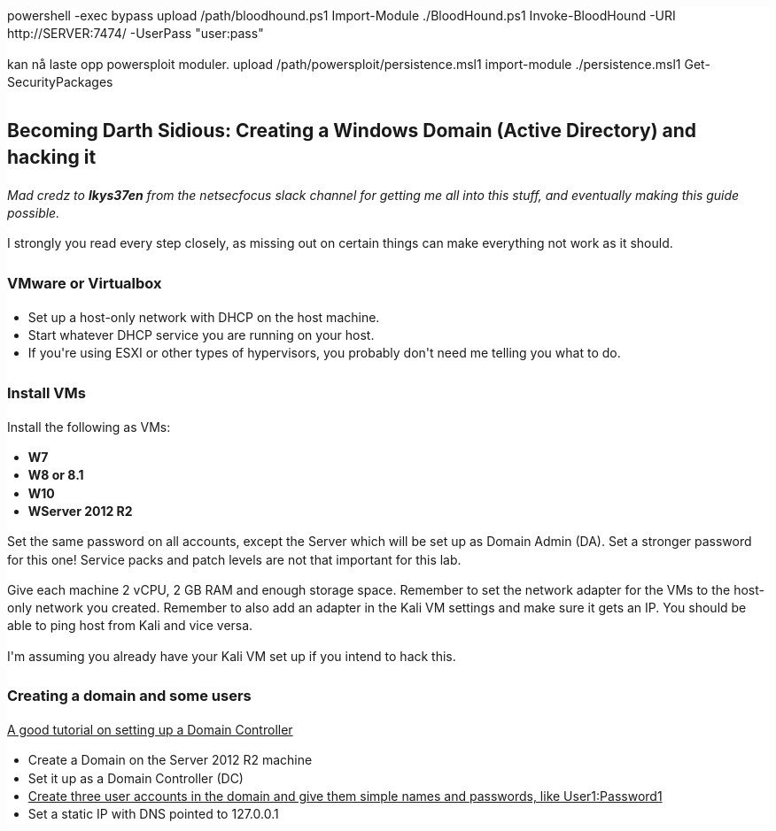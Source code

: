 powershell -exec bypass
upload /path/bloodhound.ps1
Import-Module ./BloodHound.ps1
Invoke-BloodHound -URI http://SERVER:7474/ -UserPass "user:pass"

kan nå laste opp powersploit moduler.
upload /path/powersploit/persistence.msl1
import-module ./persistence.msl1
Get-SecurityPackages
## Becoming Darth Sidious: Creating a Windows Domain (Active Directory) and hacking it

_Mad credz to **lkys37en** from the netsecfocus slack channel for getting me all into this stuff, and eventually making this guide possible._

I strongly you read every step closely, as missing out on certain things can make everything not work as it should.

### VMware or Virtualbox
- Set up a host-only network with DHCP on the host machine.
- Start whatever DHCP service you are running on your host.
- If you're using ESXI or other types of hypervisors, you  probably don't need me telling you what to do.


### Install VMs

Install the following as VMs:

- **W7**
- **W8 or 8.1**
- **W10**
- **WServer 2012 R2**

Set the same password on all accounts, except the Server which will be set up as Domain Admin (DA). Set a stronger password for this one! Service packs and patch levels are not that important for this lab.

Give each machine 2 vCPU, 2 GB RAM and enough storage space. Remember to set the network adapter for the VMs to the host-only network you created. Remember to also add an adapter in the Kali VM settings and make sure it gets an IP. You should be able to ping host from Kali and vice versa.

I'm assuming you already have your Kali VM set up if you intend to hack this.


### Creating a domain and some users

[A good tutorial on setting up a Domain Controller](https://social.technet.microsoft.com/wiki/contents/articles/22622.building-your-first-domain-controller-on-2012-r2.aspx)


- Create a Domain on the Server 2012 R2 machine
- Set it up as a Domain Controller (DC)
- [Create three user accounts in the domain and give them simple names and passwords, like User1:Password1](https://msdn.microsoft.com/en-us/library/aa545262.aspx)
- Set a static IP with DNS pointed to 127.0.0.1
